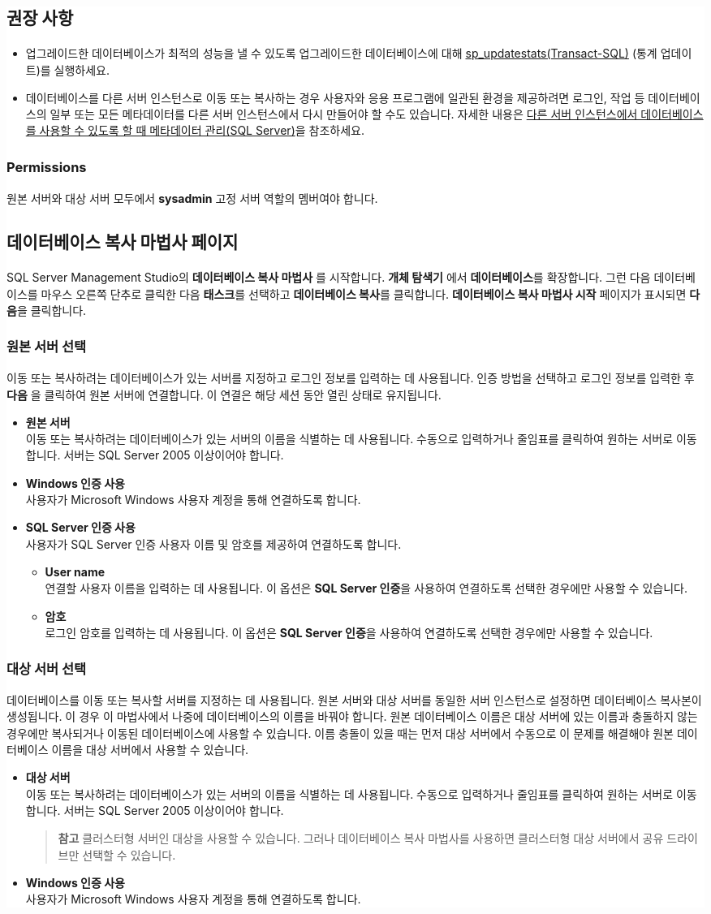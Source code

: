 ##  <a name="Recommendations"></a> 권장 사항  
  
-   업그레이드한 데이터베이스가 최적의 성능을 낼 수 있도록 업그레이드한 데이터베이스에 대해 [sp_updatestats(Transact-SQL)](../../relational-databases/system-stored-procedures/sp-updatestats-transact-sql.md) (통계 업데이트)를 실행하세요.  
  
-   데이터베이스를 다른 서버 인스턴스로 이동 또는 복사하는 경우 사용자와 응용 프로그램에 일관된 환경을 제공하려면 로그인, 작업 등 데이터베이스의 일부 또는 모든 메타데이터를 다른 서버 인스턴스에서 다시 만들어야 할 수도 있습니다. 자세한 내용은 [다른 서버 인스턴스에서 데이터베이스를 사용할 수 있도록 할 때 메타데이터 관리&#40;SQL Server&#41;](../../relational-databases/databases/manage-metadata-when-making-a-database-available-on-another-server.md)을 참조하세요.  
  

  
###  <a name="Permissions"></a> Permissions  
 원본 서버와 대상 서버 모두에서 **sysadmin** 고정 서버 역할의 멤버여야 합니다.  
  
##  <a name="Overview"></a> 데이터베이스 복사 마법사 페이지 
SQL Server Management Studio의 **데이터베이스 복사 마법사** 를 시작합니다. **개체 탐색기** 에서 **데이터베이스**를 확장합니다.  그런 다음 데이터베이스를 마우스 오른쪽 단추로 클릭한 다음 **태스크**를 선택하고 **데이터베이스 복사**를 클릭합니다.  **데이터베이스 복사 마법사 시작** 페이지가 표시되면 **다음**을 클릭합니다.


### <a name="select-a-source-server"></a>원본 서버 선택
이동 또는 복사하려는 데이터베이스가 있는 서버를 지정하고 로그인 정보를 입력하는 데 사용됩니다.  인증 방법을 선택하고 로그인 정보를 입력한 후 **다음** 을 클릭하여 원본 서버에 연결합니다.  이 연결은 해당 세션 동안 열린 상태로 유지됩니다.

-    **원본 서버**  
이동 또는 복사하려는 데이터베이스가 있는 서버의 이름을 식별하는 데 사용됩니다.  수동으로 입력하거나 줄임표를 클릭하여 원하는 서버로 이동합니다.  서버는 SQL Server 2005 이상이어야 합니다.

-    **Windows 인증 사용**  
사용자가 Microsoft Windows 사용자 계정을 통해 연결하도록 합니다.

-    **SQL Server 인증 사용**  
사용자가 SQL Server 인증 사용자 이름 및 암호를 제공하여 연결하도록 합니다.

     -    **User name**  
연결할 사용자 이름을 입력하는 데 사용됩니다. 이 옵션은 **SQL Server 인증**을 사용하여 연결하도록 선택한 경우에만 사용할 수 있습니다.

     -    **암호**  
로그인 암호를 입력하는 데 사용됩니다. 이 옵션은 **SQL Server 인증**을 사용하여 연결하도록 선택한 경우에만 사용할 수 있습니다.

###  <a name="select-a-destination-server"></a>대상 서버 선택
데이터베이스를 이동 또는 복사할 서버를 지정하는 데 사용됩니다.  원본 서버와 대상 서버를 동일한 서버 인스턴스로 설정하면 데이터베이스 복사본이 생성됩니다.  이 경우 이 마법사에서 나중에 데이터베이스의 이름을 바꿔야 합니다.  원본 데이터베이스 이름은 대상 서버에 있는 이름과 충돌하지 않는 경우에만 복사되거나 이동된 데이터베이스에 사용할 수 있습니다.  이름 충돌이 있을 때는 먼저 대상 서버에서 수동으로 이 문제를 해결해야 원본 데이터베이스 이름을 대상 서버에서 사용할 수 있습니다.
  
-    **대상 서버**  
이동 또는 복사하려는 데이터베이스가 있는 서버의 이름을 식별하는 데 사용됩니다.  수동으로 입력하거나 줄임표를 클릭하여 원하는 서버로 이동합니다.  서버는 SQL Server 2005 이상이어야 합니다.

     >**참고** 클러스터형 서버인 대상을 사용할 수 있습니다. 그러나 데이터베이스 복사 마법사를 사용하면 클러스터형 대상 서버에서 공유 드라이브만 선택할 수 있습니다.

-    **Windows 인증 사용**  
사용자가 Microsoft Windows 사용자 계정을 통해 연결하도록 합니다.
